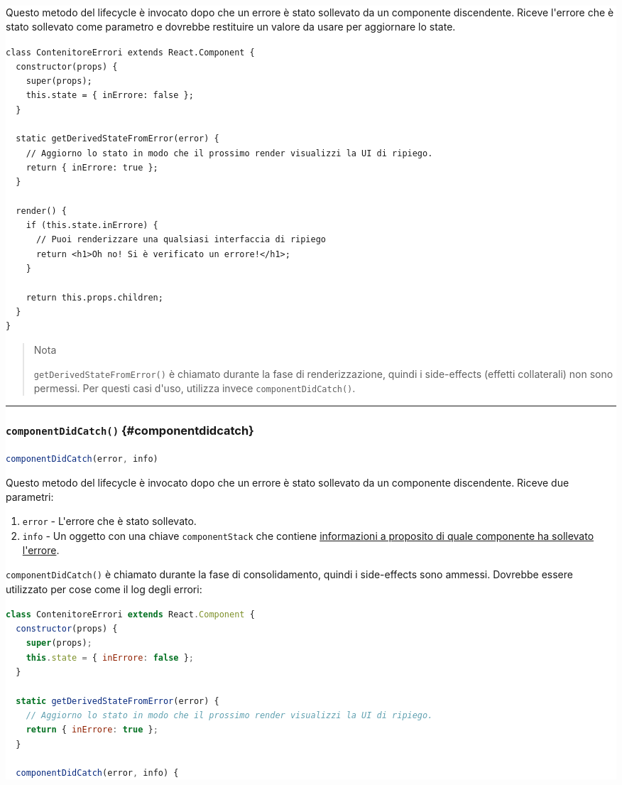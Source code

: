 Questo metodo del lifecycle è invocato dopo che un errore è stato sollevato da un componente discendente.
Riceve l'errore che è stato sollevato come parametro e dovrebbe restituire un valore da usare per aggiornare lo state.

```js{7-10,13-16}
class ContenitoreErrori extends React.Component {
  constructor(props) {
    super(props);
    this.state = { inErrore: false };
  }

  static getDerivedStateFromError(error) {
    // Aggiorno lo stato in modo che il prossimo render visualizzi la UI di ripiego.
    return { inErrore: true };
  }

  render() {
    if (this.state.inErrore) {
      // Puoi renderizzare una qualsiasi interfaccia di ripiego
      return <h1>Oh no! Si è verificato un errore!</h1>;
    }

    return this.props.children;
  }
}
```

> Nota
>
> `getDerivedStateFromError()` è chiamato durante la fase di renderizzazione, quindi i side-effects (effetti collaterali) non sono permessi.
Per questi casi d'uso, utilizza invece `componentDidCatch()`.

* * *

### `componentDidCatch()` {#componentdidcatch}

```javascript
componentDidCatch(error, info)
```

Questo metodo del lifecycle è invocato dopo che un errore è stato sollevato da un componente discendente.
Riceve due parametri:

1. `error` - L'errore che è stato sollevato.
2. `info` - Un oggetto con una chiave `componentStack` che contiene [informazioni a proposito di quale componente ha sollevato l'errore](/docs/error-boundaries.html#component-stack-traces).


`componentDidCatch()` è chiamato durante la fase di consolidamento, quindi i side-effects sono ammessi.
Dovrebbe essere utilizzato per cose come il log degli errori:

```js {12-19}
class ContenitoreErrori extends React.Component {
  constructor(props) {
    super(props);
    this.state = { inErrore: false };
  }

  static getDerivedStateFromError(error) {
    // Aggiorno lo stato in modo che il prossimo render visualizzi la UI di ripiego.
    return { inErrore: true };
  }

  componentDidCatch(error, info) {
```